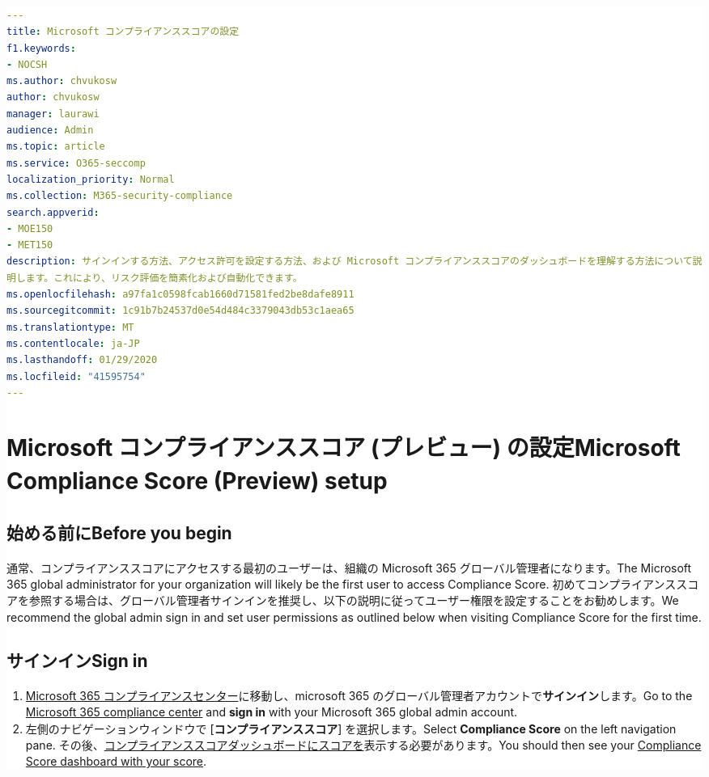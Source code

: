```yaml
---
title: Microsoft コンプライアンススコアの設定
f1.keywords:
- NOCSH
ms.author: chvukosw
author: chvukosw
manager: laurawi
audience: Admin
ms.topic: article
ms.service: O365-seccomp
localization_priority: Normal
ms.collection: M365-security-compliance
search.appverid:
- MOE150
- MET150
description: サインインする方法、アクセス許可を設定する方法、および Microsoft コンプライアンススコアのダッシュボードを理解する方法について説明します。これにより、リスク評価を簡素化および自動化できます。
ms.openlocfilehash: a97fa1c0598fcab1660d71581fed2be8dafe8911
ms.sourcegitcommit: 1c91b7b24537d0e54d484c3379043db53c1aea65
ms.translationtype: MT
ms.contentlocale: ja-JP
ms.lasthandoff: 01/29/2020
ms.locfileid: "41595754"
---
```

# <a name="microsoft-compliance-score-preview-setup"></a><span data-ttu-id="32bfd-103">Microsoft コンプライアンススコア (プレビュー) の設定</span><span class="sxs-lookup"><span data-stu-id="32bfd-103">Microsoft Compliance Score (Preview) setup</span></span>

## <a name="before-you-begin"></a><span data-ttu-id="32bfd-104">始める前に</span><span class="sxs-lookup"><span data-stu-id="32bfd-104">Before you begin</span></span>

<span data-ttu-id="32bfd-105">通常、コンプライアンススコアにアクセスする最初のユーザーは、組織の Microsoft 365 グローバル管理者になります。</span><span class="sxs-lookup"><span data-stu-id="32bfd-105">The Microsoft 365 global administrator for your organization will likely be the first user to access Compliance Score.</span></span> <span data-ttu-id="32bfd-106">初めてコンプライアンススコアを参照する場合は、グローバル管理者サインインを推奨し、以下の説明に従ってユーザー権限を設定することをお勧めします。</span><span class="sxs-lookup"><span data-stu-id="32bfd-106">We recommend the global admin sign in and set user permissions as outlined below when visiting Compliance Score for the first time.</span></span>

## <a name="sign-in"></a><span data-ttu-id="32bfd-107">サインイン</span><span class="sxs-lookup"><span data-stu-id="32bfd-107">Sign in</span></span>

1. <span data-ttu-id="32bfd-108">[Microsoft 365 コンプライアンスセンター](https://compliance.microsoft.com/)に移動し、microsoft 365 のグローバル管理者アカウントで**サインイン**します。</span><span class="sxs-lookup"><span data-stu-id="32bfd-108">Go to the [Microsoft 365 compliance center](https://compliance.microsoft.com/) and **sign in** with your Microsoft 365 global admin account.</span></span>
2. <span data-ttu-id="32bfd-109">左側のナビゲーションウィンドウで [**コンプライアンススコア**] を選択します。</span><span class="sxs-lookup"><span data-stu-id="32bfd-109">Select **Compliance Score** on the left navigation pane.</span></span> <span data-ttu-id="32bfd-110">その後、[コンプライアンススコアダッシュボードにスコアを](#understand-the-compliance-score-dashboard)表示する必要があります。</span><span class="sxs-lookup"><span data-stu-id="32bfd-110">You should then see your [Compliance Score dashboard with your score](#understand-the-compliance-score-dashboard).</span></span>
